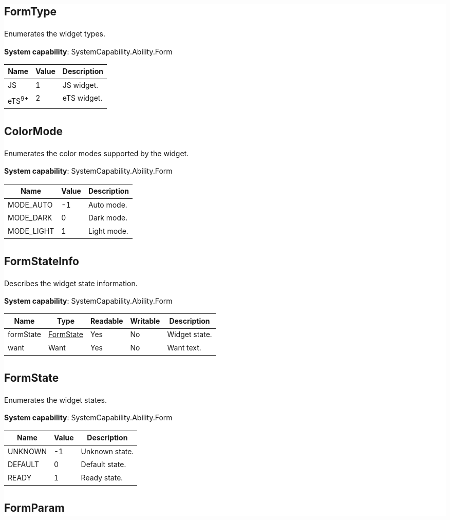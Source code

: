 ## FormType

Enumerates the widget types.

**System capability**: SystemCapability.Ability.Form

| Name       | Value  | Description        |
| ----------- | ---- | ------------ |
| JS      | 1    | JS widget.  |
| eTS<sup>9+<sup>     | 2    | eTS widget.|

## ColorMode

Enumerates the color modes supported by the widget.

**System capability**: SystemCapability.Ability.Form

| Name       | Value  | Description        |
| ----------- | ---- | ------------ |
| MODE_AUTO   | -1    | Auto mode.  |
| MODE_DARK    | 0   | Dark mode.  |
| MODE_LIGHT     | 1   | Light mode.  |

## FormStateInfo

Describes the widget state information.

**System capability**: SystemCapability.Ability.Form

| Name       | Type                | Readable   | Writable    | Description                                                        |
| ----------- | -------- |-------- | -------------------- | ------------------------------------------------------------ |
| formState  | [FormState](#formstate)               | Yes   | No     | Widget state.                         |
| want  | Want               | Yes   | No     | Want text.   |

##  FormState

Enumerates the widget states.

**System capability**: SystemCapability.Ability.Form

| Name       | Value  | Description        |
| ----------- | ---- | ------------ |
| UNKNOWN    | -1    | Unknown state.  |
| DEFAULT     | 0   | Default state.  |
| READY      | 1   | Ready state.  |

##  FormParam
